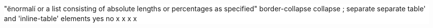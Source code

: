 <td>
</td>
<td>
"ënormalí
</td>
<td>
or a list consisting of absolute lengths
</td>
<td>
or percentages as specified"
</td>
<td>
</td>
<td>
</td>
<td>
</td>
<td>
</td>
</tr>
<tr>
<td>
border-collapse
</td>
<td>
collapse ; separate
</td>
<td>
</td>
<td>
</td>
<td>
</td>
<td>
</td>
<td>
separate
</td>
<td>
table' and 'inline-table' elements
</td>
<td>
yes
</td>
<td>
no
</td>
<td>
</td>
<td>
</td>
<td>
</td>
<td>
x
</td>
<td>
x
</td>
<td>
x
</td>
<td>
x